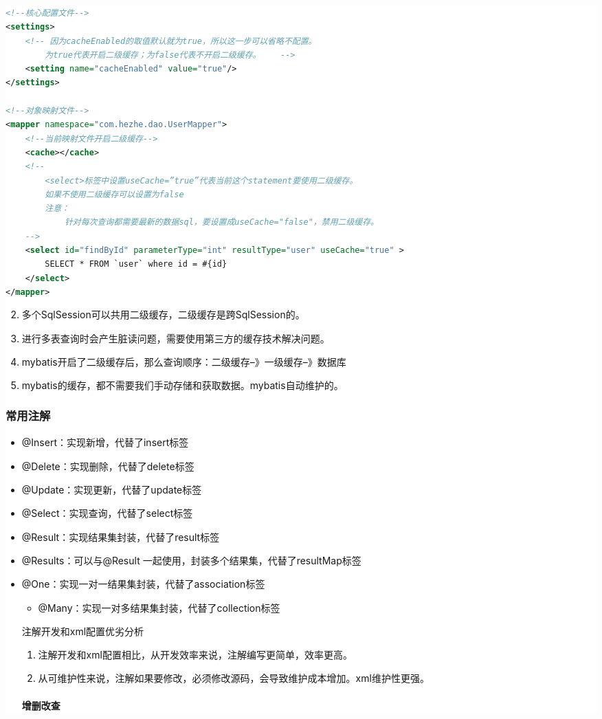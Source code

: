 ```xml
<!--核心配置文件-->
<settings>    
    <!-- 因为cacheEnabled的取值默认就为true，所以这一步可以省略不配置。 
		为true代表开启二级缓存；为false代表不开启二级缓存。    -->    
    <setting name="cacheEnabled" value="true"/>
</settings>

<!--对象映射文件-->
<mapper namespace="com.hezhe.dao.UserMapper">    
    <!--当前映射文件开启二级缓存-->    
    <cache></cache>    
    <!-- 
		<select>标签中设置useCache=”true”代表当前这个statement要使用二级缓存。 
		如果不使用二级缓存可以设置为false        
		注意：            
			针对每次查询都需要最新的数据sql，要设置成useCache="false"，禁用二级缓存。 
	-->    
    <select id="findById" parameterType="int" resultType="user" useCache="true" >       
        SELECT * FROM `user` where id = #{id}    
    </select>
</mapper>
```

2.  多个SqlSession可以共用二级缓存，二级缓存是跨SqlSession的。

3.  进行多表查询时会产生脏读问题，需要使用第三方的缓存技术解决问题。

4.  mybatis开启了二级缓存后，那么查询顺序：二级缓存–》一级缓存–》数据库

5.  mybatis的缓存，都不需要我们手动存储和获取数据。mybatis自动维护的。

### 常用注解

* \@Insert：实现新增，代替了insert标签

* \@Delete：实现删除，代替了delete标签

* \@Update：实现更新，代替了update标签

* \@Select：实现查询，代替了select标签

* \@Result：实现结果集封装，代替了result标签

* \@Results：可以与\@Result 一起使用，封装多个结果集，代替了resultMap标签

* \@One：实现一对一结果集封装，代替了association标签

  * \@Many：实现一对多结果集封装，代替了collection标签

  注解开发和xml配置优劣分析

    1.  注解开发和xml配置相比，从开发效率来说，注解编写更简单，效率更高。

    2.  从可维护性来说，注解如果要修改，必须修改源码，会导致维护成本增加。xml维护性更强。

  #### 增删改查

